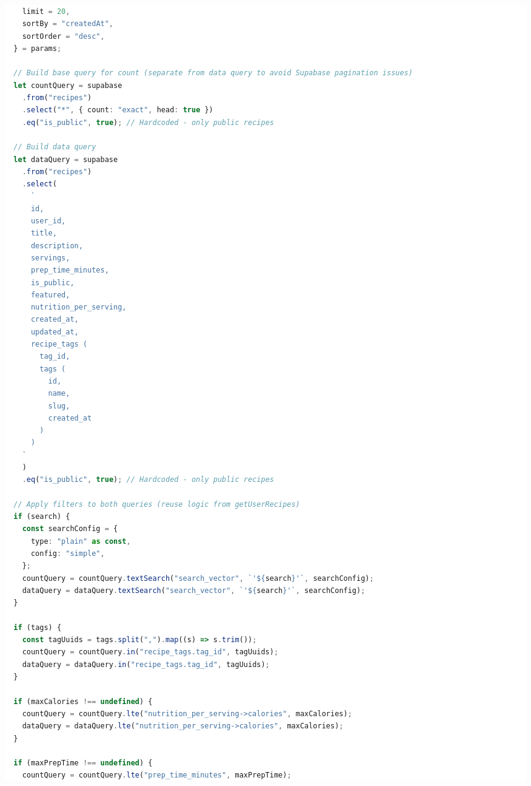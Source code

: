 ```typescript
    limit = 20,
    sortBy = "createdAt",
    sortOrder = "desc",
  } = params;

  // Build base query for count (separate from data query to avoid Supabase pagination issues)
  let countQuery = supabase
    .from("recipes")
    .select("*", { count: "exact", head: true })
    .eq("is_public", true); // Hardcoded - only public recipes

  // Build data query
  let dataQuery = supabase
    .from("recipes")
    .select(
      `
      id,
      user_id,
      title,
      description,
      servings,
      prep_time_minutes,
      is_public,
      featured,
      nutrition_per_serving,
      created_at,
      updated_at,
      recipe_tags (
        tag_id,
        tags (
          id,
          name,
          slug,
          created_at
        )
      )
    `
    )
    .eq("is_public", true); // Hardcoded - only public recipes

  // Apply filters to both queries (reuse logic from getUserRecipes)
  if (search) {
    const searchConfig = {
      type: "plain" as const,
      config: "simple",
    };
    countQuery = countQuery.textSearch("search_vector", `'${search}'`, searchConfig);
    dataQuery = dataQuery.textSearch("search_vector", `'${search}'`, searchConfig);
  }

  if (tags) {
    const tagUuids = tags.split(",").map((s) => s.trim());
    countQuery = countQuery.in("recipe_tags.tag_id", tagUuids);
    dataQuery = dataQuery.in("recipe_tags.tag_id", tagUuids);
  }

  if (maxCalories !== undefined) {
    countQuery = countQuery.lte("nutrition_per_serving->calories", maxCalories);
    dataQuery = dataQuery.lte("nutrition_per_serving->calories", maxCalories);
  }

  if (maxPrepTime !== undefined) {
    countQuery = countQuery.lte("prep_time_minutes", maxPrepTime);
```